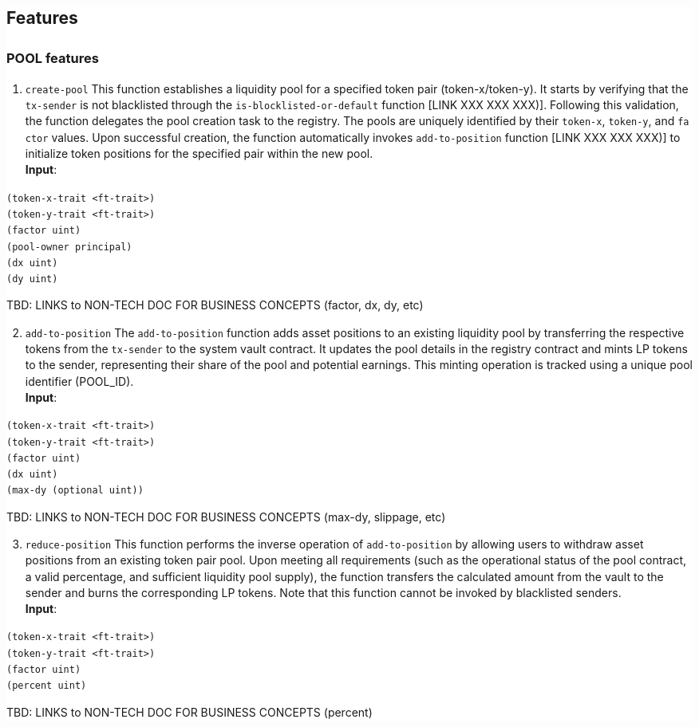 ## Features

### POOL features

1. `create-pool` This function establishes a liquidity pool for a specified token pair (token-x/token-y). It starts by verifying that the `tx-sender` is not blacklisted through the `is-blocklisted-or-default` function \[LINK XXX XXX XXX)]. Following this validation, the function delegates the pool creation task to the registry. The pools are uniquely identified by their `token-x`, `token-y`, and `factor` values. Upon successful creation, the function automatically invokes `add-to-position` function \[LINK XXX XXX XXX)] to initialize token positions for the specified pair within the new pool.\
   **Input**:

```lisp
(token-x-trait <ft-trait>)
(token-y-trait <ft-trait>)
(factor uint)
(pool-owner principal)
(dx uint)
(dy uint)
```

TBD: LINKS to NON-TECH DOC FOR BUSINESS CONCEPTS (factor, dx, dy, etc)

2. `add-to-position` The `add-to-position` function adds asset positions to an existing liquidity pool by transferring the respective tokens from the `tx-sender` to the system vault contract. It updates the pool details in the registry contract and mints LP tokens to the sender, representing their share of the pool and potential earnings. This minting operation is tracked using a unique pool identifier (POOL\_ID).\
   **Input**:

```lisp
(token-x-trait <ft-trait>)
(token-y-trait <ft-trait>)
(factor uint)
(dx uint)
(max-dy (optional uint))
```

TBD: LINKS to NON-TECH DOC FOR BUSINESS CONCEPTS (max-dy, slippage, etc)

3. `reduce-position` This function performs the inverse operation of `add-to-position` by allowing users to withdraw asset positions from an existing token pair pool. Upon meeting all requirements (such as the operational status of the pool contract, a valid percentage, and sufficient liquidity pool supply), the function transfers the calculated amount from the vault to the sender and burns the corresponding LP tokens. Note that this function cannot be invoked by blacklisted senders.\
   **Input**:

```lisp
(token-x-trait <ft-trait>)
(token-y-trait <ft-trait>)
(factor uint)
(percent uint)
```

TBD: LINKS to NON-TECH DOC FOR BUSINESS CONCEPTS (percent)

